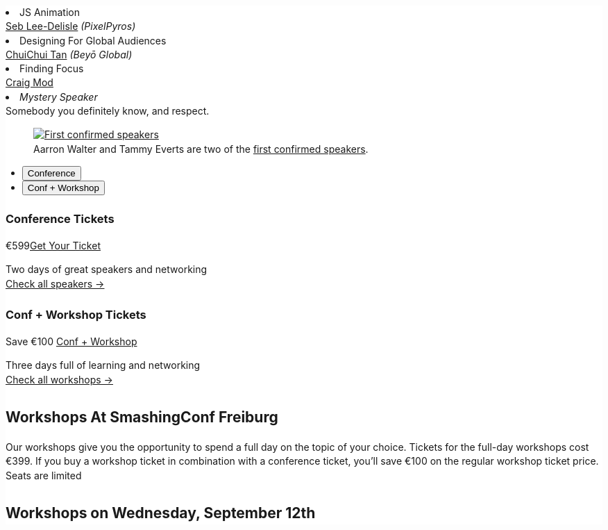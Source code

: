<li>JS Animation<br><a href="https://smashingconf.com/freiburg-2018/speakers/seb-lee-delisle">Seb Lee-Delisle</a> <em>(PixelPyros)</em></li>
<li>Designing For Global Audiences<br><a href="https://smashingconf.com/freiburg-2018/speakers/chuichui-tan/">ChuiChui Tan</a> <em>(Beyō Global)</em></li>
<li>Finding Focus<br><a href="https://smashingconf.com/freiburg-2018/speakers/craig-mod">Craig Mod</a> </li>
<li>
<em>Mystery Speaker</em>
<br>
Somebody you definitely know, and respect.</li>
</ul>

<figure><a href="https://smashingconf.com/freiburg-2018/speakers"><img loading="lazy" decoding="async" src="https://archive.smashing.media/assets/344dbf88-fdf9-42bb-adb4-46f01eedd629/4ab0b41b-bf50-4374-a980-f584f7f315c5/smashingconf-freiburg-speakers-opt.png" width="800" height="533" alt="First confirmed speakers" /></a><figcaption>Aarron Walter and Tammy Everts are two of the <a href="https://smashingconf.com/freiburg-2018/speakers">first confirmed speakers</a>.</figcaption></figure>

<div class="book-cta" data-handler="ContentTabs" data-mq="(max-width: 480px)">
  <nav class="content-tabs content-tabs--books">
  <ul>
     <li class="content-tab">
     <button class="btn btn--small btn--white btn--white--bordered" href="/membership/signup/supporter">Conference</button>
     </li>
     <li class="content-tab">
     <button class="btn btn--small btn--white btn--white--bordered">Conf + Workshop</button>
     </li>
   </ul>
 </nav>
 <div class="book-cta__col book-cta__hardcover content-tab--content">
  <h3 class="book-cta__title"><span>Conference Tickets</span></h3><span class="book-cta__price">€599</span><a class="btn btn--full btn--large" href="https://smashingconf.com/freiburg-2018/registration">Get Your Ticket</a>
  <p class="book-cta__desc">Two days of great speakers and networking<br>
    <a href="https://smashingconf.com/freiburg-2018/speakers">Check all speakers&nbsp;&rarr;</a></p>
  </div>
  <div class="book-cta__col book-cta__ebook content-tab--content">
    <h3 class="book-cta__title"><span>Conf + Workshop Tickets</span></h3><span class="book-cta__price"><span class="green">Save €100</span></span> <a class="btn btn--green btn--full btn--large" href="https://smashingconf.com/freiburg-2018/registration">Conf + Workshop</a>
    <p class="book-cta__desc">Three days full of learning and networking<br>
    <a href="https://smashingconf.com/freiburg-2018/workshops">Check all workshops&nbsp;&rarr;</a></p>
    </div>
</div>

## Workshops At SmashingConf Freiburg

<p>Our workshops give you the opportunity to spend a full day on the topic of your choice. Tickets for the full-day workshops cost €399. If you buy a workshop ticket in combination with a conference ticket, you’ll save €100 on the regular workshop ticket price. Seats are limited</p>

## Workshops on <span class="rh">Wednesday, September 12th</span>
